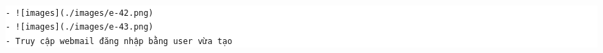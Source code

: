 	- ![images](./images/e-42.png)
	- ![images](./images/e-43.png)
	- Truy cập webmail đăng nhập bằng user vừa tạo 